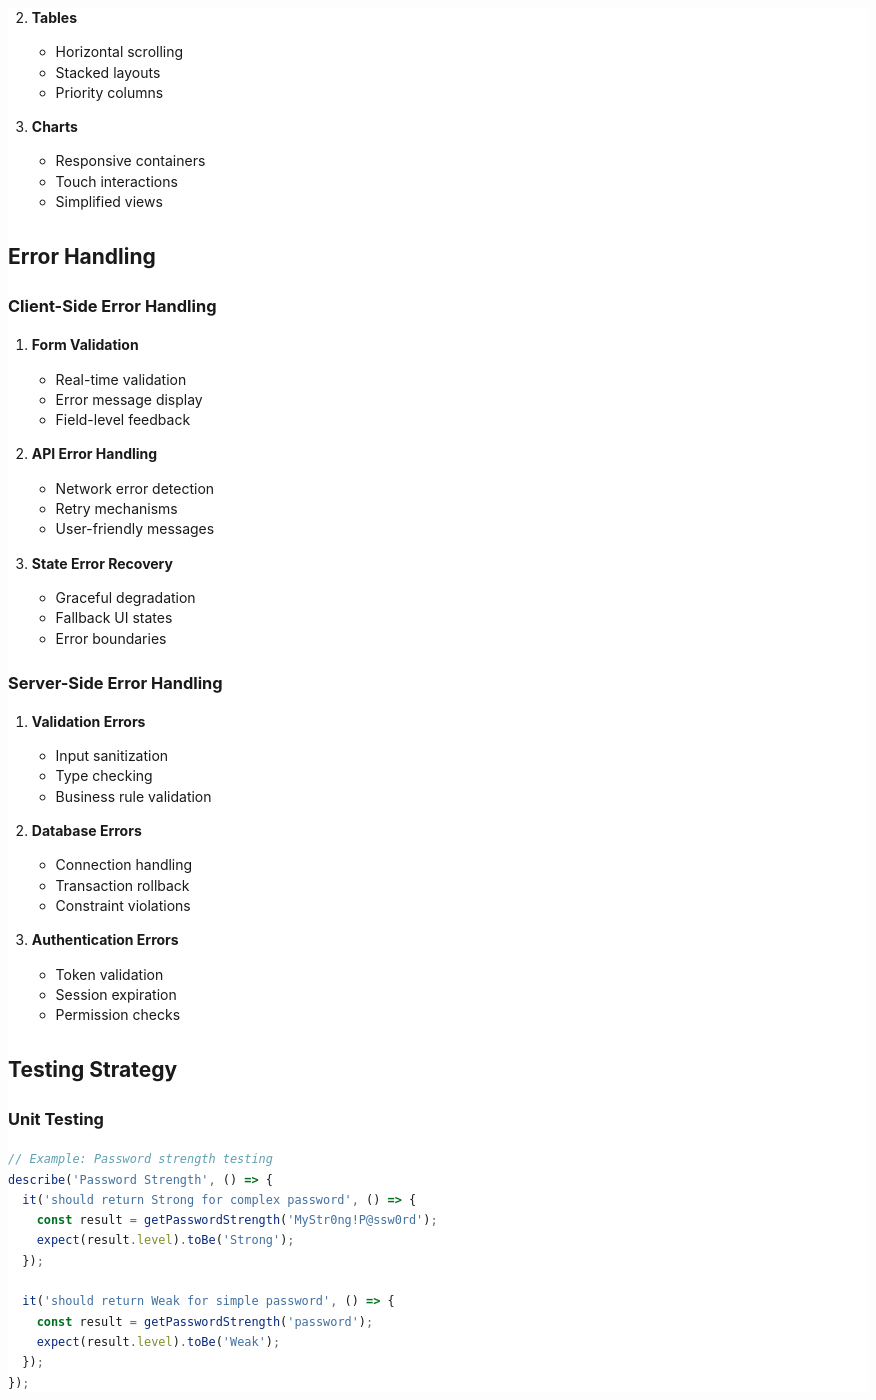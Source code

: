 2. **Tables**
   - Horizontal scrolling
   - Stacked layouts
   - Priority columns

3. **Charts**
   - Responsive containers
   - Touch interactions
   - Simplified views

## Error Handling

### Client-Side Error Handling

1. **Form Validation**
   - Real-time validation
   - Error message display
   - Field-level feedback

2. **API Error Handling**
   - Network error detection
   - Retry mechanisms
   - User-friendly messages

3. **State Error Recovery**
   - Graceful degradation
   - Fallback UI states
   - Error boundaries

### Server-Side Error Handling

1. **Validation Errors**
   - Input sanitization
   - Type checking
   - Business rule validation

2. **Database Errors**
   - Connection handling
   - Transaction rollback
   - Constraint violations

3. **Authentication Errors**
   - Token validation
   - Session expiration
   - Permission checks

## Testing Strategy

### Unit Testing

```typescript
// Example: Password strength testing
describe('Password Strength', () => {
  it('should return Strong for complex password', () => {
    const result = getPasswordStrength('MyStr0ng!P@ssw0rd');
    expect(result.level).toBe('Strong');
  });
  
  it('should return Weak for simple password', () => {
    const result = getPasswordStrength('password');
    expect(result.level).toBe('Weak');
  });
});
```
